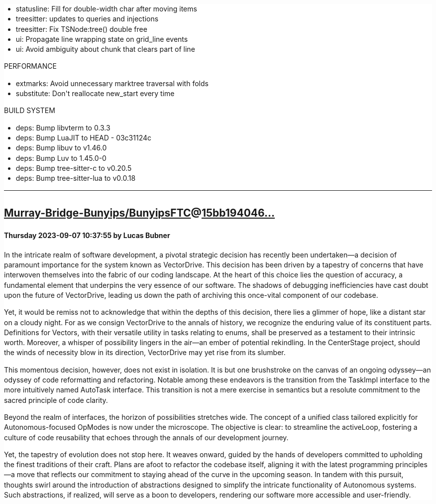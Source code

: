 - statusline: Fill for double-width char after moving items
- treesitter: updates to queries and injections
- treesitter: Fix TSNode:tree() double free
- ui: Propagate line wrapping state on grid_line events
- ui: Avoid ambiguity about chunk that clears part of line

PERFORMANCE
- extmarks: Avoid unnecessary marktree traversal with folds
- substitute: Don't reallocate new_start every time

BUILD SYSTEM
- deps: Bump libvterm to 0.3.3
- deps: Bump LuaJIT to HEAD - 03c31124c
- deps: Bump libuv to v1.46.0
- deps: Bump Luv to 1.45.0-0
- deps: Bump tree-sitter-c to v0.20.5
- deps: Bump tree-sitter-lua to v0.0.18

---
## [Murray-Bridge-Bunyips/BunyipsFTC](https://github.com/Murray-Bridge-Bunyips/BunyipsFTC)@[15bb194046...](https://github.com/Murray-Bridge-Bunyips/BunyipsFTC/commit/15bb194046451d9db1db3644a7f936ad73483712)
#### Thursday 2023-09-07 10:37:55 by Lucas Bubner

In the intricate realm of software development, a pivotal strategic decision has recently been undertaken—a decision of paramount importance for the system known as VectorDrive. This decision has been driven by a tapestry of concerns that have interwoven themselves into the fabric of our coding landscape. At the heart of this choice lies the question of accuracy, a fundamental element that underpins the very essence of our software. The shadows of debugging inefficiencies have cast doubt upon the future of VectorDrive, leading us down the path of archiving this once-vital component of our codebase.

Yet, it would be remiss not to acknowledge that within the depths of this decision, there lies a glimmer of hope, like a distant star on a cloudy night. For as we consign VectorDrive to the annals of history, we recognize the enduring value of its constituent parts. Definitions for Vectors, with their versatile utility in tasks relating to enums, shall be preserved as a testament to their intrinsic worth. Moreover, a whisper of possibility lingers in the air—an ember of potential rekindling. In the CenterStage project, should the winds of necessity blow in its direction, VectorDrive may yet rise from its slumber.

This momentous decision, however, does not exist in isolation. It is but one brushstroke on the canvas of an ongoing odyssey—an odyssey of code reformatting and refactoring. Notable among these endeavors is the transition from the TaskImpl interface to the more intuitively named AutoTask interface. This transition is not a mere exercise in semantics but a resolute commitment to the sacred principle of code clarity.

Beyond the realm of interfaces, the horizon of possibilities stretches wide. The concept of a unified class tailored explicitly for Autonomous-focused OpModes is now under the microscope. The objective is clear: to streamline the activeLoop, fostering a culture of code reusability that echoes through the annals of our development journey.

Yet, the tapestry of evolution does not stop here. It weaves onward, guided by the hands of developers committed to upholding the finest traditions of their craft. Plans are afoot to refactor the codebase itself, aligning it with the latest programming principles—a move that reflects our commitment to staying ahead of the curve in the upcoming season. In tandem with this pursuit, thoughts swirl around the introduction of abstractions designed to simplify the intricate functionality of Autonomous systems. Such abstractions, if realized, will serve as a boon to developers, rendering our software more accessible and user-friendly.
